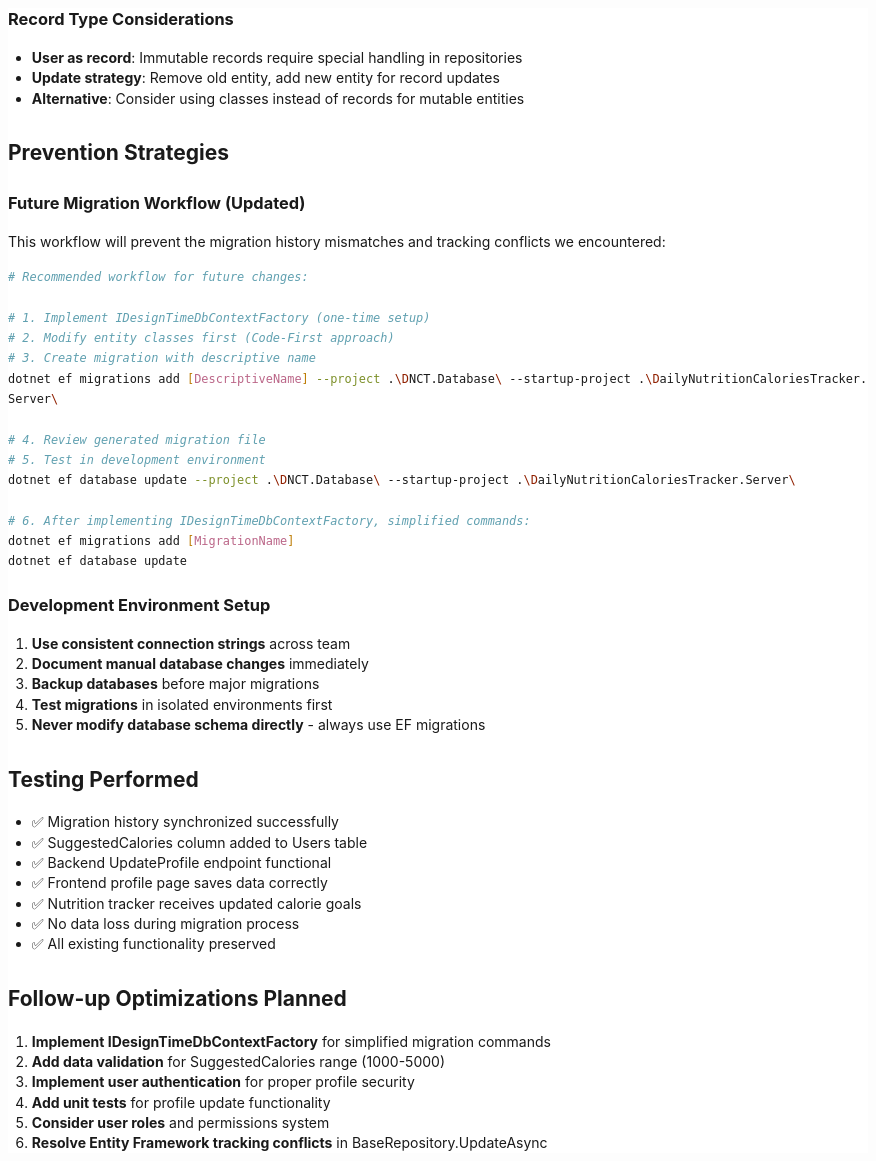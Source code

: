 ### Record Type Considerations
- **User as record**: Immutable records require special handling in repositories
- **Update strategy**: Remove old entity, add new entity for record updates
- **Alternative**: Consider using classes instead of records for mutable entities

## Prevention Strategies

### Future Migration Workflow (Updated)
This workflow will prevent the migration history mismatches and tracking conflicts we encountered:

```bash
# Recommended workflow for future changes:

# 1. Implement IDesignTimeDbContextFactory (one-time setup)
# 2. Modify entity classes first (Code-First approach)
# 3. Create migration with descriptive name
dotnet ef migrations add [DescriptiveName] --project .\DNCT.Database\ --startup-project .\DailyNutritionCaloriesTracker.Server\

# 4. Review generated migration file
# 5. Test in development environment
dotnet ef database update --project .\DNCT.Database\ --startup-project .\DailyNutritionCaloriesTracker.Server\

# 6. After implementing IDesignTimeDbContextFactory, simplified commands:
dotnet ef migrations add [MigrationName]
dotnet ef database update
```

### Development Environment Setup
1. **Use consistent connection strings** across team
2. **Document manual database changes** immediately
3. **Backup databases** before major migrations
4. **Test migrations** in isolated environments first
5. **Never modify database schema directly** - always use EF migrations

## Testing Performed
- ✅ Migration history synchronized successfully
- ✅ SuggestedCalories column added to Users table
- ✅ Backend UpdateProfile endpoint functional
- ✅ Frontend profile page saves data correctly
- ✅ Nutrition tracker receives updated calorie goals
- ✅ No data loss during migration process
- ✅ All existing functionality preserved

## Follow-up Optimizations Planned
1. **Implement IDesignTimeDbContextFactory** for simplified migration commands
2. **Add data validation** for SuggestedCalories range (1000-5000)
3. **Implement user authentication** for proper profile security
4. **Add unit tests** for profile update functionality
5. **Consider user roles** and permissions system
6. **Resolve Entity Framework tracking conflicts** in BaseRepository.UpdateAsync
